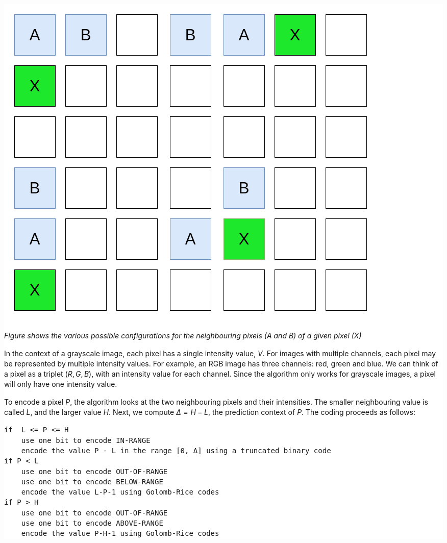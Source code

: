 ![neighbour-figure](./figures/neighbours.png)

*Figure shows the various possible configurations for the neighbouring pixels (A and B) of a given pixel (X)*

In the context of a grayscale image, each pixel has a single intensity value, $V$. For images with multiple channels, each pixel may be represented by multiple intensity values. For example, an RGB image has three channels: red, green and blue. We can think of a pixel as a triplet $(R, G ,B)$, with an intensity value for each channel.
Since the algorithm only works for grayscale images, a pixel will only have one intensity value. 

To encode a pixel $P$, the algorithm looks at the two neighbouring pixels and their intensities. The smaller neighbouring value is called $L$, and the larger value $H$. Next, we compute $\Delta = H - L$, the prediction context of $P$. The coding proceeds as follows:

<pre>
if  L <= P <= H    
    use one bit to encode IN-RANGE 
    encode the value P - L in the range [0, Δ] using a truncated binary code 
if P < L
    use one bit to encode OUT-OF-RANGE
    use one bit to encode BELOW-RANGE 
    encode the value L-P-1 using Golomb-Rice codes 
if P > H
    use one bit to encode OUT-OF-RANGE
    use one bit to encode ABOVE-RANGE 
    encode the value P-H-1 using Golomb-Rice codes 
</pre>
